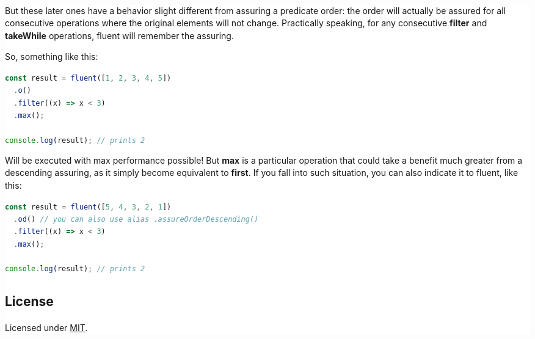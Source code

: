 But these later ones have a behavior slight different from assuring a predicate order: the order will actually be assured for all consecutive operations where the original elements will not change. Practically speaking, for any consecutive **filter** and **takeWhile** operations, fluent will remember the assuring.

So, something like this:

``` ts
const result = fluent([1, 2, 3, 4, 5])
  .o()
  .filter((x) => x < 3)
  .max();

console.log(result); // prints 2
```

Will be executed with max performance possible!
But **max** is a particular operation that could take a benefit much greater from a descending assuring, as it
simply become equivalent to **first**. If you fall into such situation, you can also indicate it to fluent,
like this:

``` ts
const result = fluent([5, 4, 3, 2, 1])
  .od() // you can also use alias .assureOrderDescending()
  .filter((x) => x < 3)
  .max();

console.log(result); // prints 2
```

## License

Licensed under [MIT](https://en.wikipedia.org/wiki/MIT_License).
